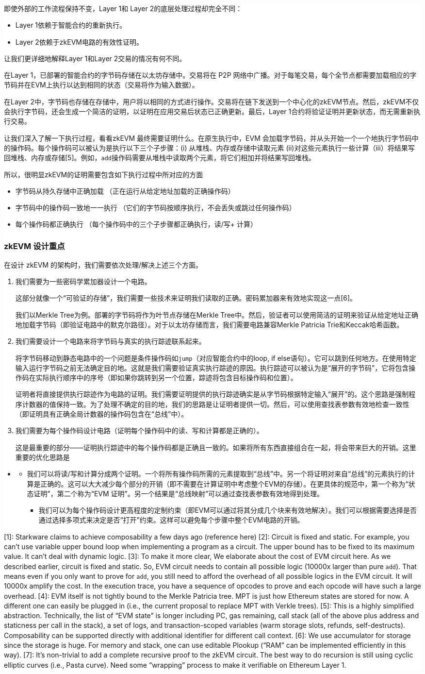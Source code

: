 即使外部的工作流程保持不变，Layer 1和 Layer 2的底层处理过程却完全不同：

- Layer 1依赖于智能合约的重新执行。

- Layer 2依赖于zkEVM电路的有效性证明。

让我们更详细地解释Layer 1和Layer 2交易的情况有何不同。

在Layer 1，已部署的智能合约的字节码存储在以太坊存储中。交易将在 P2P 网络中广播。对于每笔交易，每个全节点都需要加载相应的字节码并在EVM上执行以达到相同的状态（交易将作为输入数据）。

在Layer 2中，字节码也存储在存储中，用户将以相同的方式进行操作。交易将在链下发送到一个中心化的zkEVM节点。然后，zkEVM不仅会执行字节码，还会生成一个简洁的证明，以证明在应用交易后状态已正确更新。最后，Layer 1合约将验证证明并更新状态，而无需重新执行交易。

让我们深入了解一下执行过程，看看zkEVM 最终需要证明什么。在原生执行中，EVM 会加载字节码，并从头开始一个一个地执行字节码中的操作码。每个操作码可以被认为是执行以下三个子步骤：(i) 从堆栈、内存或存储中读取元素 (ii)对这些元素执行一些计算（iii）将结果写回堆栈、内存或存储[5]。例如，`add`操作码需要从堆栈中读取两个元素，将它们相加并将结果写回堆栈。

所以，很明显zkEVM的证明需要包含如下执行过程中所对应的方面

- 字节码从持久存储中正确加载 （正在运行从给定地址加载的正确操作码）

- 字节码中的操作码一致地一一执行 （它们的字节码按顺序执行，不会丢失或跳过任何操作码）

- 每个操作码都正确执行 （每个操作码中的三个子步骤都正确执行，读/写+ 计算）

### zkEVM 设计重点

在设计 zkEVM 的架构时，我们需要依次处理/解决上述三个方面。

1. 我们需要为一些密码学累加器设计一个电路。

	

	这部分就像一个“可验证的存储”，我们需要一些技术来证明我们读取的正确。密码累加器来有效地实现这一点[6]。

	

	我们以Merkle Tree为例。部署的字节码将作为叶节点存储在Merkle Tree中。然后，验证者可以使用简洁的证明来验证从给定地址正确地加载字节码（即验证电路中的默克尔路径）。对于以太坊存储而言，我们需要电路兼容Merkle Patricia Trie和Keccak哈希函数。

	

2. 我们需要设计一个电路来将字节码与真实的执行踪迹联系起来。

	

	将字节码移动到静态电路中的一个问题是条件操作码如`jump`（对应智能合约中的loop, if else语句）。它可以跳到任何地方。在使用特定输入运行字节码之前无法确定目的地。这就是我们需要验证真实执行踪迹的原因。执行踪迹可以被认为是“展开的字节码”，它将包含操作码在实际执行顺序中的序号（即如果你跳转到另一个位置，踪迹将包含目标操作码和位置）。

	

	证明者将直接提供执行踪迹作为电路的证明。我们需要证明提供的执行踪迹确实是从字节码根据特定输入“展开”的。这个思路是强制程序计数器的值保持一致。为了处理不确定的目的地，我们的思路是让证明者提供一切。然后，可以使用查找表参数有效地检查一致性（即证明具有正确全局计数器的操作码包含在“总线”中）。

	

3. 我们需要为每个操作码设计电路（证明每个操作码中的读、写和计算都是正确的）。

	

	这是最重要的部分——证明执行踪迹中的每个操作码都是正确且一致的。如果将所有东西直接组合在一起，将会带来巨大的开销。这里重要的优化思路是

- - 我们可以将读/写和计算分成两个证明。一个将所有操作码所需的元素提取到“总线”中。另一个将证明对来自“总线”的元素执行的计算是正确的。这可以大大减少每个部分的开销（即不需要在计算证明中考虑整个EVM的存储）。在更具体的规范中，第一个称为“状态证明”，第二个称为“EVM 证明”。另一个结果是“总线映射”可以通过查找表参数有效地得到处理。

	- 我们可以为每个操作码设计更高程度的定制约束（即EVM可以通过将其分成几个块来有效地解决）。我们可以根据需要选择是否通过选择多项式来决定是否“打开”约束。这样可以避免每个步骤中整个EVM电路的开销。


[1]: Starkware claims to achieve composability a few days ago (reference here)
[2]: Circuit is fixed and static. For example, you can’t use variable upper bound loop when implementing a program as a circuit. The upper bound has to be fixed to its maximum value. It can’t deal with dynamic logic.
[3]: To make it more clear, We elaborate about the cost of EVM circuit here. As we described earlier, circuit is fixed and static. So, EVM circuit needs to contain all possible logic (10000x larger than pure `add`). That means even if you only want to prove for `add`, you still need to afford the overhead of all possible logics in the EVM circuit. It will 10000x amplify the cost. In the execution trace, you have a sequence of opcodes to prove and each opcode will have such a large overhead.
[4]: EVM itself is not tightly bound to the Merkle Patricia tree. MPT is just how Ethereum states are stored for now. A different one can easily be plugged in (i.e., the current proposal to replace MPT with Verkle trees).
[5]: This is a highly simplified abstraction. Technically, the list of “EVM state” is longer including PC, gas remaining, call stack (all of the above plus address and staticness per call in the stack), a set of logs, and transaction-scoped variables (warm storage slots, refunds, self-destructs). Composability can be supported directly with additional identifier for different call context.
[6]: We use accumulator for storage since the storage is huge. For memory and stack, one can use editable Plookup (“RAM” can be implemented efficiently in this way).
[7]: It’s non-trivial to add a complete recursive proof to the zkEVM circuit. The best way to do recursion is still using cyclic elliptic curves (i.e., Pasta curve). Need some “wrapping” process to make it verifiable on Ethereum Layer 1.